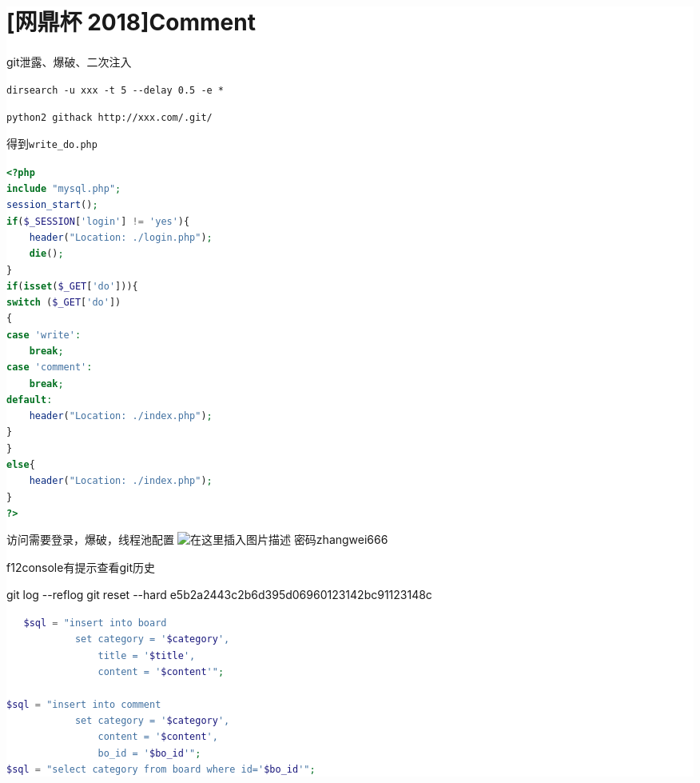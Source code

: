 
# [网鼎杯 2018]Comment
git泄露、爆破、二次注入

`dirsearch -u xxx -t 5 --delay 0.5 -e *`

`python2 githack http://xxx.com/.git/`

得到`write_do.php`
```php
<?php
include "mysql.php";
session_start();
if($_SESSION['login'] != 'yes'){
    header("Location: ./login.php");
    die();
}
if(isset($_GET['do'])){
switch ($_GET['do'])
{
case 'write':
    break;
case 'comment':
    break;
default:
    header("Location: ./index.php");
}
}
else{
    header("Location: ./index.php");
}
?>
```
访问需要登录，爆破，线程池配置
![在这里插入图片描述](https://img-blog.csdnimg.cn/47235cb1eebc465a97b18d4cb3ca9b3a.png)
密码zhangwei666

f12console有提示查看git历史

git log --reflog
git reset --hard e5b2a2443c2b6d395d06960123142bc91123148c

```php
   $sql = "insert into board
            set category = '$category',
                title = '$title',
                content = '$content'";

$sql = "insert into comment
            set category = '$category',
                content = '$content',
                bo_id = '$bo_id'";
$sql = "select category from board where id='$bo_id'";

```
